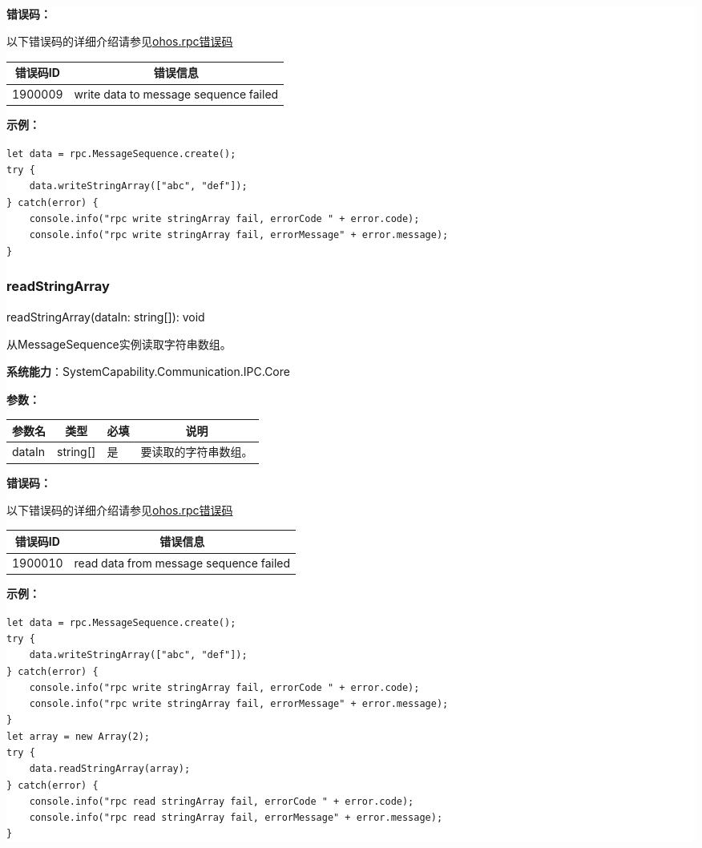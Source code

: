 **错误码：**

以下错误码的详细介绍请参见[ohos.rpc错误码](../errorcodes/errorcode-rpc.md)

  | 错误码ID | 错误信息 |
  | ------- | -------- |
  | 1900009 | write data to message sequence failed |

**示例：**

  ```
  let data = rpc.MessageSequence.create();
  try {
      data.writeStringArray(["abc", "def"]);
  } catch(error) {
      console.info("rpc write stringArray fail, errorCode " + error.code);
      console.info("rpc write stringArray fail, errorMessage" + error.message);
  }
  ```

### readStringArray

readStringArray(dataIn: string[]): void

从MessageSequence实例读取字符串数组。

**系统能力**：SystemCapability.Communication.IPC.Core

**参数：**

  | 参数名 | 类型     | 必填 | 说明                 |
  | ------ | -------- | ---- | -------------------- |
  | dataIn | string[] | 是   | 要读取的字符串数组。 |

**错误码：**

以下错误码的详细介绍请参见[ohos.rpc错误码](../errorcodes/errorcode-rpc.md)

  | 错误码ID | 错误信息 |
  | ------- | -------- |
  | 1900010 | read data from message sequence failed |

**示例：**

  ```
  let data = rpc.MessageSequence.create();
  try {
      data.writeStringArray(["abc", "def"]);
  } catch(error) {
      console.info("rpc write stringArray fail, errorCode " + error.code);
      console.info("rpc write stringArray fail, errorMessage" + error.message);
  }
  let array = new Array(2);
  try {
      data.readStringArray(array);
  } catch(error) {
      console.info("rpc read stringArray fail, errorCode " + error.code);
      console.info("rpc read stringArray fail, errorMessage" + error.message);
  }
  ```
